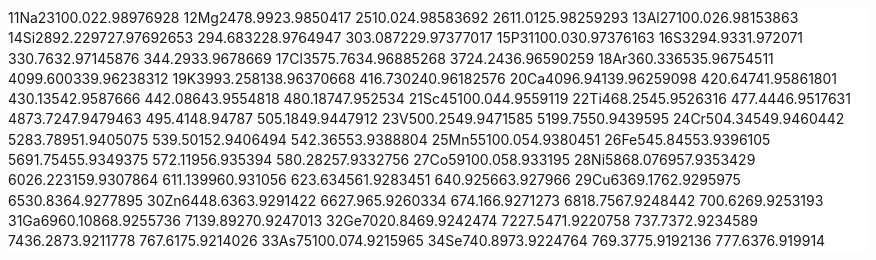 <tr><td>11</td><td>Na</td><td>23</td><td>100.0</td><td>22.98976928</td></tr>
<tr><td>12</td><td>Mg</td><td>24</td><td>78.99</td><td>23.9850417</td></tr>
<tr><td></td><td></td><td>25</td><td>10.0</td><td>24.98583692</td></tr>
<tr><td></td><td></td><td>26</td><td>11.01</td><td>25.98259293</td></tr>
<tr><td>13</td><td>Al</td><td>27</td><td>100.0</td><td>26.98153863</td></tr>
<tr><td>14</td><td>Si</td><td>28</td><td>92.2297</td><td>27.97692653</td></tr>
<tr><td></td><td></td><td>29</td><td>4.6832</td><td>28.9764947</td></tr>
<tr><td></td><td></td><td>30</td><td>3.0872</td><td>29.97377017</td></tr>
<tr><td>15</td><td>P</td><td>31</td><td>100.0</td><td>30.97376163</td></tr>
<tr><td>16</td><td>S</td><td>32</td><td>94.93</td><td>31.972071</td></tr>
<tr><td></td><td></td><td>33</td><td>0.76</td><td>32.97145876</td></tr>
<tr><td></td><td></td><td>34</td><td>4.29</td><td>33.9678669</td></tr>
<tr><td>17</td><td>Cl</td><td>35</td><td>75.76</td><td>34.96885268</td></tr>
<tr><td></td><td></td><td>37</td><td>24.24</td><td>36.96590259</td></tr>
<tr><td>18</td><td>Ar</td><td>36</td><td>0.3365</td><td>35.96754511</td></tr>
<tr><td></td><td></td><td>40</td><td>99.6003</td><td>39.96238312</td></tr>
<tr><td>19</td><td>K</td><td>39</td><td>93.2581</td><td>38.96370668</td></tr>
<tr><td></td><td></td><td>41</td><td>6.7302</td><td>40.96182576</td></tr>
<tr><td>20</td><td>Ca</td><td>40</td><td>96.941</td><td>39.96259098</td></tr>
<tr><td></td><td></td><td>42</td><td>0.647</td><td>41.95861801</td></tr>
<tr><td></td><td></td><td>43</td><td>0.135</td><td>42.9587666</td></tr>
<tr><td></td><td></td><td>44</td><td>2.086</td><td>43.9554818</td></tr>
<tr><td></td><td></td><td>48</td><td>0.187</td><td>47.952534</td></tr>
<tr><td>21</td><td>Sc</td><td>45</td><td>100.0</td><td>44.9559119</td></tr>
<tr><td>22</td><td>Ti</td><td>46</td><td>8.25</td><td>45.9526316</td></tr>
<tr><td></td><td></td><td>47</td><td>7.44</td><td>46.9517631</td></tr>
<tr><td></td><td></td><td>48</td><td>73.72</td><td>47.9479463</td></tr>
<tr><td></td><td></td><td>49</td><td>5.41</td><td>48.94787</td></tr>
<tr><td></td><td></td><td>50</td><td>5.18</td><td>49.9447912</td></tr>
<tr><td>23</td><td>V</td><td>50</td><td>0.25</td><td>49.9471585</td></tr>
<tr><td></td><td></td><td>51</td><td>99.75</td><td>50.9439595</td></tr>
<tr><td>24</td><td>Cr</td><td>50</td><td>4.345</td><td>49.9460442</td></tr>
<tr><td></td><td></td><td>52</td><td>83.789</td><td>51.9405075</td></tr>
<tr><td></td><td></td><td>53</td><td>9.501</td><td>52.9406494</td></tr>
<tr><td></td><td></td><td>54</td><td>2.365</td><td>53.9388804</td></tr>
<tr><td>25</td><td>Mn</td><td>55</td><td>100.0</td><td>54.9380451</td></tr>
<tr><td>26</td><td>Fe</td><td>54</td><td>5.845</td><td>53.9396105</td></tr>
<tr><td></td><td></td><td>56</td><td>91.754</td><td>55.9349375</td></tr>
<tr><td></td><td></td><td>57</td><td>2.119</td><td>56.935394</td></tr>
<tr><td></td><td></td><td>58</td><td>0.282</td><td>57.9332756</td></tr>
<tr><td>27</td><td>Co</td><td>59</td><td>100.0</td><td>58.933195</td></tr>
<tr><td>28</td><td>Ni</td><td>58</td><td>68.0769</td><td>57.9353429</td></tr>
<tr><td></td><td></td><td>60</td><td>26.2231</td><td>59.9307864</td></tr>
<tr><td></td><td></td><td>61</td><td>1.1399</td><td>60.931056</td></tr>
<tr><td></td><td></td><td>62</td><td>3.6345</td><td>61.9283451</td></tr>
<tr><td></td><td></td><td>64</td><td>0.9256</td><td>63.927966</td></tr>
<tr><td>29</td><td>Cu</td><td>63</td><td>69.17</td><td>62.9295975</td></tr>
<tr><td></td><td></td><td>65</td><td>30.83</td><td>64.9277895</td></tr>
<tr><td>30</td><td>Zn</td><td>64</td><td>48.63</td><td>63.9291422</td></tr>
<tr><td></td><td></td><td>66</td><td>27.9</td><td>65.9260334</td></tr>
<tr><td></td><td></td><td>67</td><td>4.1</td><td>66.9271273</td></tr>
<tr><td></td><td></td><td>68</td><td>18.75</td><td>67.9248442</td></tr>
<tr><td></td><td></td><td>70</td><td>0.62</td><td>69.9253193</td></tr>
<tr><td>31</td><td>Ga</td><td>69</td><td>60.108</td><td>68.9255736</td></tr>
<tr><td></td><td></td><td>71</td><td>39.892</td><td>70.9247013</td></tr>
<tr><td>32</td><td>Ge</td><td>70</td><td>20.84</td><td>69.9242474</td></tr>
<tr><td></td><td></td><td>72</td><td>27.54</td><td>71.9220758</td></tr>
<tr><td></td><td></td><td>73</td><td>7.73</td><td>72.9234589</td></tr>
<tr><td></td><td></td><td>74</td><td>36.28</td><td>73.9211778</td></tr>
<tr><td></td><td></td><td>76</td><td>7.61</td><td>75.9214026</td></tr>
<tr><td>33</td><td>As</td><td>75</td><td>100.0</td><td>74.9215965</td></tr>
<tr><td>34</td><td>Se</td><td>74</td><td>0.89</td><td>73.9224764</td></tr>
<tr><td></td><td></td><td>76</td><td>9.37</td><td>75.9192136</td></tr>
<tr><td></td><td></td><td>77</td><td>7.63</td><td>76.919914</td></tr>